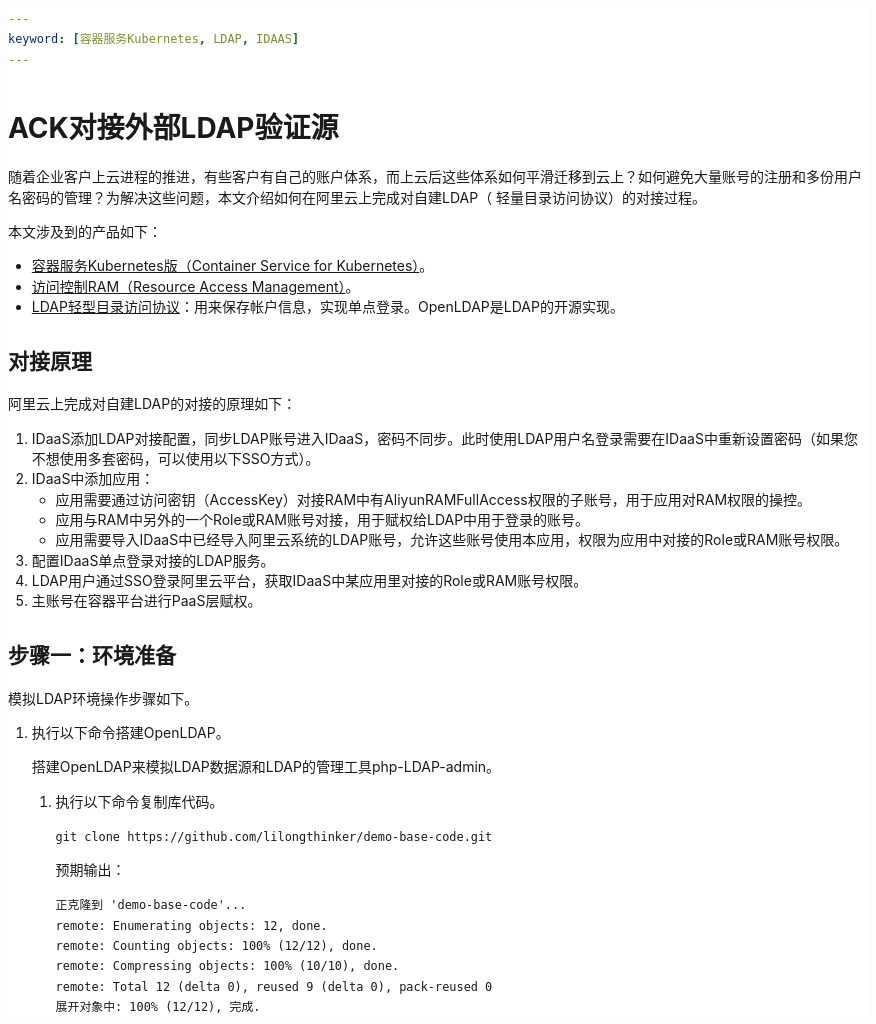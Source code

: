 ```yaml
---
keyword: [容器服务Kubernetes, LDAP, IDAAS]
---
```


# ACK对接外部LDAP验证源

随着企业客户上云进程的推进，有些客户有自己的账户体系，而上云后这些体系如何平滑迁移到云上？如何避免大量账号的注册和多份用户名密码的管理？为解决这些问题，本文介绍如何在阿里云上完成对自建LDAP（ 轻量目录访问协议）的对接过程。

本文涉及到的产品如下：

-   [容器服务Kubernetes版（Container Service for Kubernetes）](/intl.zh-CN/产品简介/什么是容器服务Kubernetes版.md)。
-   [访问控制RAM（Resource Access Management）](/intl.zh-CN/产品简介/什么是访问控制.md)。
-   [LDAP轻型目录访问协议](https://ldap.com/)：用来保存帐户信息，实现单点登录。OpenLDAP是LDAP的开源实现。

## 对接原理

阿里云上完成对自建LDAP的对接的原理如下：

1.  IDaaS添加LDAP对接配置，同步LDAP账号进入IDaaS，密码不同步。此时使用LDAP用户名登录需要在IDaaS中重新设置密码（如果您不想使用多套密码，可以使用以下SSO方式）。
2.  IDaaS中添加应用：
    -   应用需要通过访问密钥（AccessKey）对接RAM中有AliyunRAMFullAccess权限的子账号，用于应用对RAM权限的操控。
    -   应用与RAM中另外的一个Role或RAM账号对接，用于赋权给LDAP中用于登录的账号。
    -   应用需要导入IDaaS中已经导入阿里云系统的LDAP账号，允许这些账号使用本应用，权限为应用中对接的Role或RAM账号权限。
3.  配置IDaaS单点登录对接的LDAP服务。
4.  LDAP用户通过SSO登录阿里云平台，获取IDaaS中某应用里对接的Role或RAM账号权限。
5.  主账号在容器平台进行PaaS层赋权。

## 步骤一：环境准备

模拟LDAP环境操作步骤如下。

1.  执行以下命令搭建OpenLDAP。

    搭建OpenLDAP来模拟LDAP数据源和LDAP的管理工具php-LDAP-admin。

    1.  执行以下命令复制库代码。

        ```
        git clone https://github.com/lilongthinker/demo-base-code.git
        ```

        预期输出：

        ```
        正克隆到 'demo-base-code'...
        remote: Enumerating objects: 12, done.
        remote: Counting objects: 100% (12/12), done.
        remote: Compressing objects: 100% (10/10), done.
        remote: Total 12 (delta 0), reused 9 (delta 0), pack-reused 0
        展开对象中: 100% (12/12), 完成.
        ```
